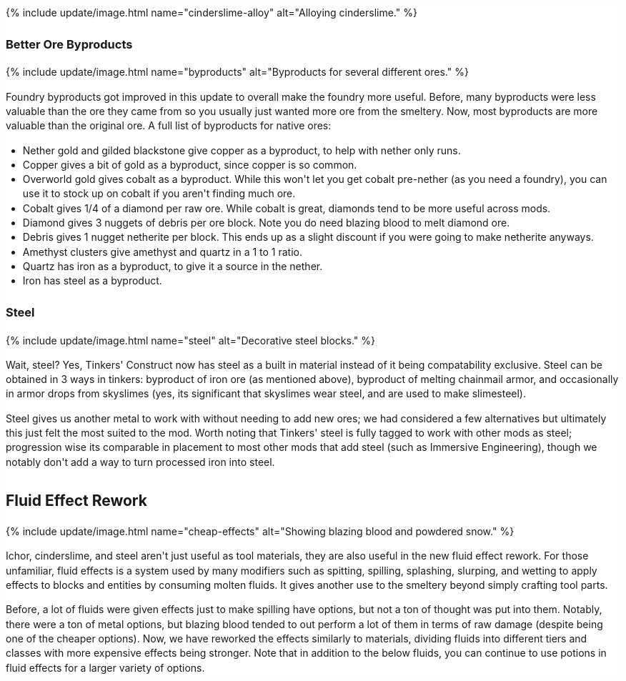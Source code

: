 {% include update/image.html name="cinderslime-alloy" alt="Alloying cinderslime." %}

### Better Ore Byproducts

{% include update/image.html name="byproducts" alt="Byproducts for several different ores." %}

Foundry byproducts got improved in this update to overall make the foundry more useful. Before, many byproducts were less valuable than the ore they came from so you usually just wanted more ore from the smeltery. Now, most byproducts are more valuable than the original ore. A full list of byproducts for native ores:

* Nether gold and gilded blackstone give copper as a byproduct, to help with nether only runs.
* Copper gives a bit of gold as a byproduct, since copper is so common.
* Overworld gold gives cobalt as a byproduct. While this won't let you get cobalt pre-nether (as you need a foundry), you can use it to stock up on cobalt if you aren't finding much ore.
* Cobalt gives 1/4 of a diamond per raw ore. While cobalt is great, diamonds tend to be more useful across mods.
* Diamond gives 3 nuggets of debris per ore block. Note you do need blazing blood to melt diamond ore.
* Debris gives 1 nugget netherite per block. This ends up as a slight discount if you were going to make netherite anyways.
* Amethyst clusters give amethyst and quartz in a 1 to 1 ratio.
* Quartz has iron as a byproduct, to give it a source in the nether.
* Iron has steel as a byproduct.

### Steel

{% include update/image.html name="steel" alt="Decorative steel blocks." %}

Wait, steel? Yes, Tinkers' Construct now has steel as a built in material instead of it being compatability exclusive. Steel can be obtained in 3 ways in tinkers: byproduct of iron ore (as mentioned above), byproduct of melting chainmail armor, and occasionally in armor drops from skyslimes (yes, its significant that skyslimes wear steel, and are used to make slimesteel).

Steel gives us another metal to work with without needing to add new ores; we had considered a few alternatives but ultimately this just felt the most suited to the mod. Worth noting that Tinkers' steel is fully tagged to work with other mods as steel; progression wise its comparable in placement to most other mods that add steel (such as Immersive Engineering), though we notably don't add a way to turn processed iron into steel.

## Fluid Effect Rework
{% include update/image.html name="cheap-effects" alt="Showing blazing blood and powdered snow." %}

Ichor, cinderslime, and steel aren't just useful as tool materials, they are also useful in the new fluid effect rework. For those unfamiliar, fluid effects is a system used by many modifiers such as spitting, spilling, splashing, slurping, and wetting to apply effects to blocks and entities by consuming molten fluids. It gives another use to the smeltery beyond simply crafting tool parts.

Before, a lot of fluids were given effects just to make spilling have options, but not a ton of thought was put into them. Notably, there were a ton of metal options, but blazing blood tended to out perform a lot of them in terms of raw damage (despite being one of the cheaper options). Now, we have reworked the effects similarly to materials, dividing fluids into different tiers and classes with more expensive effects being stronger. Note that in addition to the below fluids, you can continue to use potions in fluid effects for a larger variety of options.
